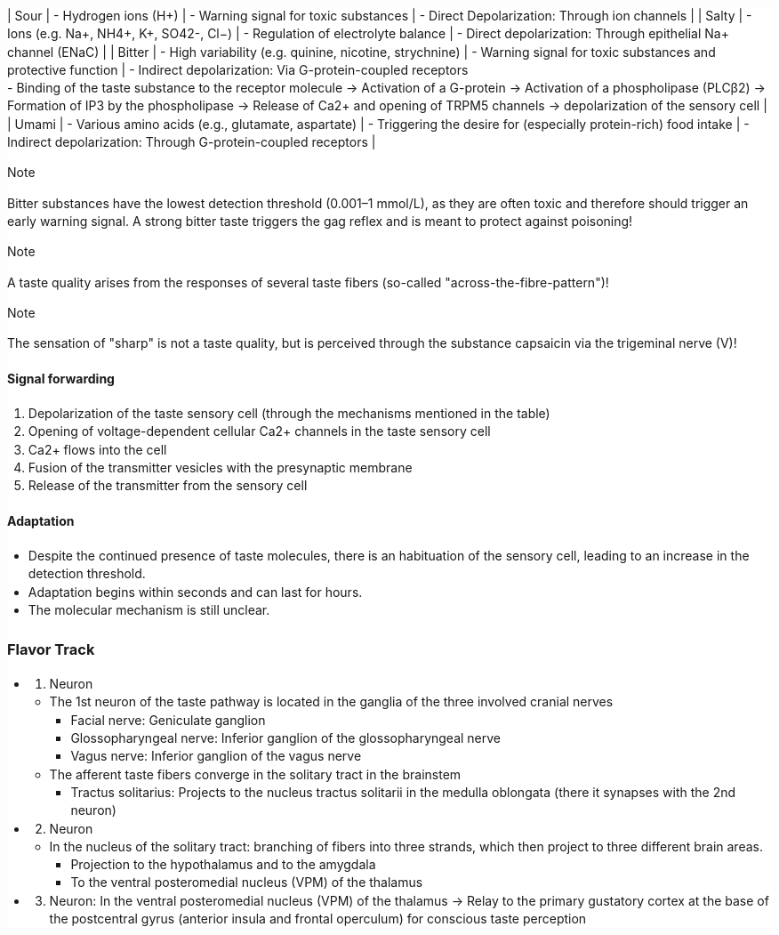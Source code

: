 | Sour                 | - Hydrogen ions (H+)                                                                                                                                                                                                                                                                              | - Warning signal for toxic substances                                                                                 | - Direct Depolarization: Through ion channels                                                                                                                                                                                                                                                                                                                                                                                                                                                                                                                                                                                                                      |
| Salty                | - Ions (e.g. Na+, NH4+, K+, SO42-, Cl−)                                                                                        | - Regulation of electrolyte balance                                                                                 | - Direct depolarization: Through epithelial Na+ channel (ENaC)                                                                                                                                                                                                                                                                                                                                                                                                                                      |
| Bitter               | - High variability (e.g. quinine, nicotine, strychnine)                                                                                                                                                              | - Warning signal for toxic substances and protective function                                                               | - Indirect depolarization: Via G-protein-coupled receptors<br>    - Binding of the taste substance to the receptor molecule → Activation of a G-protein → Activation of a phospholipase (PLCβ2) → Formation of IP3 by the phospholipase → Release of Ca2+ and opening of TRPM5 channels → depolarization of the sensory cell |
| Umami                | - Various amino acids (e.g., glutamate, aspartate) | - Triggering the desire for (especially protein-rich) food intake                                                          | - Indirect depolarization: Through G-protein-coupled receptors                                                                                                                                                                                                                                                                                                                                                                                                                                                                                                                 |

> [!NOTE]
> Bitter substances have the lowest detection threshold (0.001–1 mmol/L), as they are often toxic and therefore should trigger an early warning signal. A strong bitter taste triggers the gag reflex and is meant to protect against poisoning!

> [!NOTE]
> A taste quality arises from the responses of several taste fibers (so-called "across-the-fibre-pattern")!

> [!NOTE]
> The sensation of "sharp" is not a taste quality, but is perceived through the substance capsaicin via the trigeminal nerve (V)!

#### Signal forwarding

1. Depolarization of the taste sensory cell (through the mechanisms mentioned in the table)
2. Opening of voltage-dependent cellular Ca2+ channels in the taste sensory cell
3. Ca2+ flows into the cell
4. Fusion of the transmitter vesicles with the presynaptic membrane
5. Release of the transmitter from the sensory cell

#### Adaptation

- Despite the continued presence of taste molecules, there is an habituation of the sensory cell, leading to an increase in the detection threshold.
- Adaptation begins within seconds and can last for hours.
- The molecular mechanism is still unclear.

### Flavor Track

- 1. Neuron
    - The 1st neuron of the taste pathway is located in the ganglia of the three involved cranial nerves
        - Facial nerve: Geniculate ganglion
        - Glossopharyngeal nerve: Inferior ganglion of the glossopharyngeal nerve
        - Vagus nerve: Inferior ganglion of the vagus nerve
    - The afferent taste fibers converge in the solitary tract in the brainstem
        - Tractus solitarius: Projects to the nucleus tractus solitarii in the medulla oblongata (there it synapses with the 2nd neuron)
- 2. Neuron
    - In the nucleus of the solitary tract: branching of fibers into three strands, which then project to three different brain areas.
        - Projection to the hypothalamus and to the amygdala
        - To the ventral posteromedial nucleus (VPM) of the thalamus
- 3. Neuron: In the ventral posteromedial nucleus (VPM) of the thalamus → Relay to the primary gustatory cortex at the base of the postcentral gyrus (anterior insula and frontal operculum) for conscious taste perception
